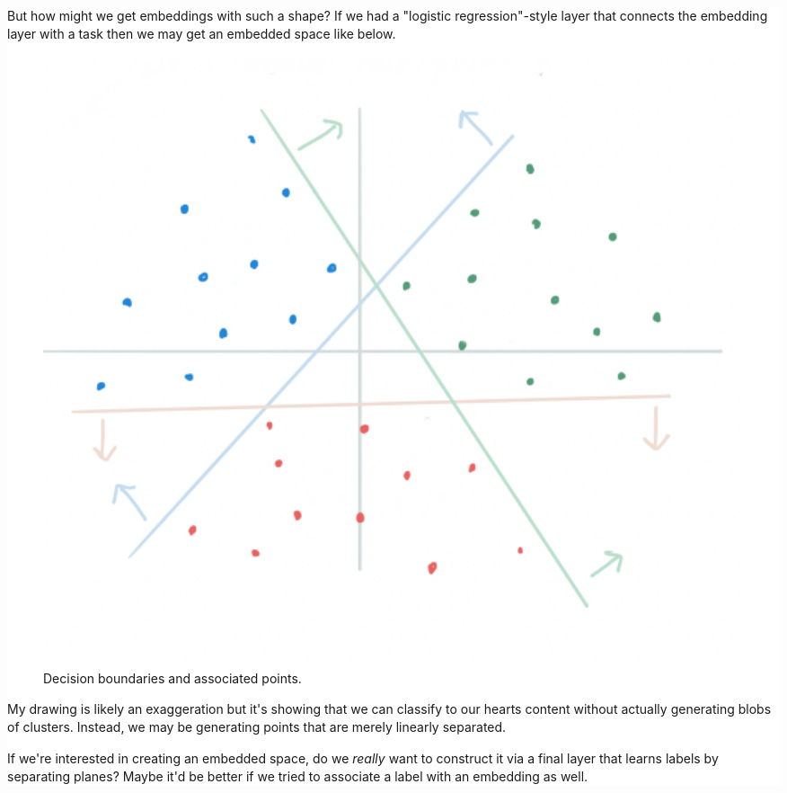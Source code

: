 </figure>

But how might we get embeddings with such a shape? If we had 
a "logistic regression"-style layer that connects the 
embedding layer with a task then we may get an embedded space
like below.

<figure>
  <img src="clf-boundaries.png" width="100%" />
  <figcaption>Decision boundaries and associated points.</figcaption>
</figure>

My drawing is likely an exaggeration but it's showing that we
can classify to our hearts content without actually generating 
blobs of clusters. Instead, we may be generating points that are merely linearly
separated. 

If we're interested in creating an embedded space, do we *really*  want to construct it via a final layer that learns labels by 
separating planes? Maybe it'd be better if we tried to associate a label with an embedding as well.

<figure>